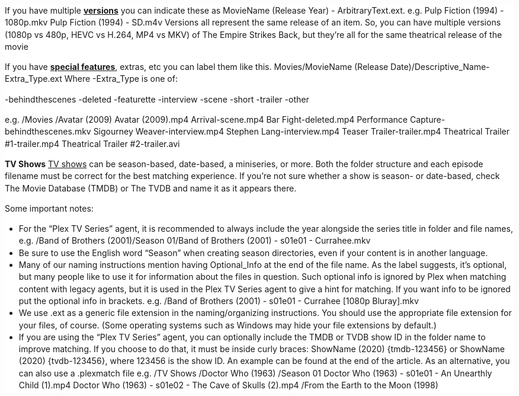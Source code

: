 If you have multiple [**versions**](https://support.plex.tv/articles/200381043-multi-version-movies/) you can indicate these as MovieName (Release Year) - ArbitraryText.ext.  e.g. Pulp Fiction (1994) - 1080p.mkv  Pulp Fiction (1994) - SD.m4v
Versions all represent the same release of an item. So, you can have multiple versions (1080p vs 480p, HEVC vs H.264, MP4 vs MKV) of The Empire Strikes Back, but they’re all for the same theatrical release of the movie

If you have [**special features**](https://support.plex.tv/articles/local-files-for-trailers-and-extras/), extras, etc you can label them like this.  Movies/MovieName (Release Date)/Descriptive_Name-Extra_Type.ext
Where -Extra_Type is one of:

-behindthescenes
-deleted
-featurette
-interview
-scene
-short
-trailer
-other

e.g.
/Movies
   /Avatar (2009)
      Avatar (2009).mp4
      Arrival-scene.mp4
      Bar Fight-deleted.mp4
      Performance Capture-behindthescenes.mkv
      Sigourney Weaver-interview.mp4
      Stephen Lang-interview.mp4
      Teaser Trailer-trailer.mp4
      Theatrical Trailer #1-trailer.mp4
      Theatrical Trailer #2-trailer.avi

**TV Shows**
[TV shows](https://support.plex.tv/articles/naming-and-organizing-your-tv-show-files/) can be season-based, date-based, a miniseries, or more. Both the folder structure and each episode filename must be correct for the best matching experience. If you’re not sure whether a show is season- or date-based, check The Movie Database (TMDB) or The TVDB and name it as it appears there.

Some important notes:
- For the “Plex TV Series” agent, it is recommended to always include the year alongside the series title in folder and file names, e.g. /Band of Brothers (2001)/Season 01/Band of Brothers (2001) - s01e01 - Currahee.mkv
- Be sure to use the English word “Season” when creating season directories, even if your content is in another language.
- Many of our naming instructions mention having Optional_Info at the end of the file name. As the label suggests, it’s optional, but many people like to use it for information about the files in question. Such optional info is ignored by Plex when matching content with legacy agents, but it is used in the Plex TV Series agent to give a hint for matching. If you want info to be ignored put the optional info in brackets. e.g. /Band of Brothers (2001) - s01e01 - Currahee [1080p Bluray].mkv
- We use .ext as a generic file extension in the naming/organizing instructions. You should use the appropriate file extension for your files, of course. (Some operating systems such as Windows may hide your file extensions by default.)
- If you are using the “Plex TV Series” agent, you can optionally include the TMDB or TVDB show ID in the folder name to improve matching. If you choose to do that, it must be inside curly braces: ShowName (2020) {tmdb-123456} or ShowName (2020) {tvdb-123456}, where 123456 is the show ID. An example can be found at the end of the article.
As an alternative, you can also use a .plexmatch file
e.g.
/TV Shows
   /Doctor Who (1963)
      /Season 01
         Doctor Who (1963) - s01e01 - An Unearthly Child (1).mp4
         Doctor Who (1963) - s01e02 - The Cave of Skulls (2).mp4
   /From the Earth to the Moon (1998)